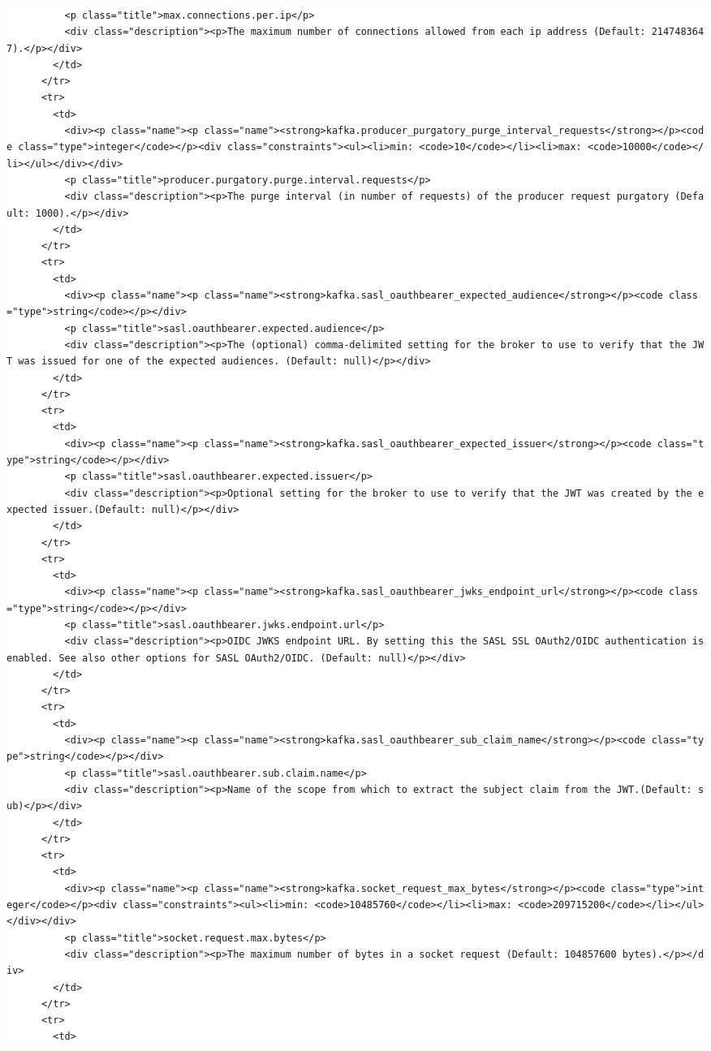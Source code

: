               <p class="title">max.connections.per.ip</p>
              <div class="description"><p>The maximum number of connections allowed from each ip address (Default: 2147483647).</p></div>
            </td>
          </tr>
          <tr>
            <td>
              <div><p class="name"><p class="name"><strong>kafka.producer_purgatory_purge_interval_requests</strong></p><code class="type">integer</code></p><div class="constraints"><ul><li>min: <code>10</code></li><li>max: <code>10000</code></li></ul></div></div>
              <p class="title">producer.purgatory.purge.interval.requests</p>
              <div class="description"><p>The purge interval (in number of requests) of the producer request purgatory (Default: 1000).</p></div>
            </td>
          </tr>
          <tr>
            <td>
              <div><p class="name"><p class="name"><strong>kafka.sasl_oauthbearer_expected_audience</strong></p><code class="type">string</code></p></div>
              <p class="title">sasl.oauthbearer.expected.audience</p>
              <div class="description"><p>The (optional) comma-delimited setting for the broker to use to verify that the JWT was issued for one of the expected audiences. (Default: null)</p></div>
            </td>
          </tr>
          <tr>
            <td>
              <div><p class="name"><p class="name"><strong>kafka.sasl_oauthbearer_expected_issuer</strong></p><code class="type">string</code></p></div>
              <p class="title">sasl.oauthbearer.expected.issuer</p>
              <div class="description"><p>Optional setting for the broker to use to verify that the JWT was created by the expected issuer.(Default: null)</p></div>
            </td>
          </tr>
          <tr>
            <td>
              <div><p class="name"><p class="name"><strong>kafka.sasl_oauthbearer_jwks_endpoint_url</strong></p><code class="type">string</code></p></div>
              <p class="title">sasl.oauthbearer.jwks.endpoint.url</p>
              <div class="description"><p>OIDC JWKS endpoint URL. By setting this the SASL SSL OAuth2/OIDC authentication is enabled. See also other options for SASL OAuth2/OIDC. (Default: null)</p></div>
            </td>
          </tr>
          <tr>
            <td>
              <div><p class="name"><p class="name"><strong>kafka.sasl_oauthbearer_sub_claim_name</strong></p><code class="type">string</code></p></div>
              <p class="title">sasl.oauthbearer.sub.claim.name</p>
              <div class="description"><p>Name of the scope from which to extract the subject claim from the JWT.(Default: sub)</p></div>
            </td>
          </tr>
          <tr>
            <td>
              <div><p class="name"><p class="name"><strong>kafka.socket_request_max_bytes</strong></p><code class="type">integer</code></p><div class="constraints"><ul><li>min: <code>10485760</code></li><li>max: <code>209715200</code></li></ul></div></div>
              <p class="title">socket.request.max.bytes</p>
              <div class="description"><p>The maximum number of bytes in a socket request (Default: 104857600 bytes).</p></div>
            </td>
          </tr>
          <tr>
            <td>